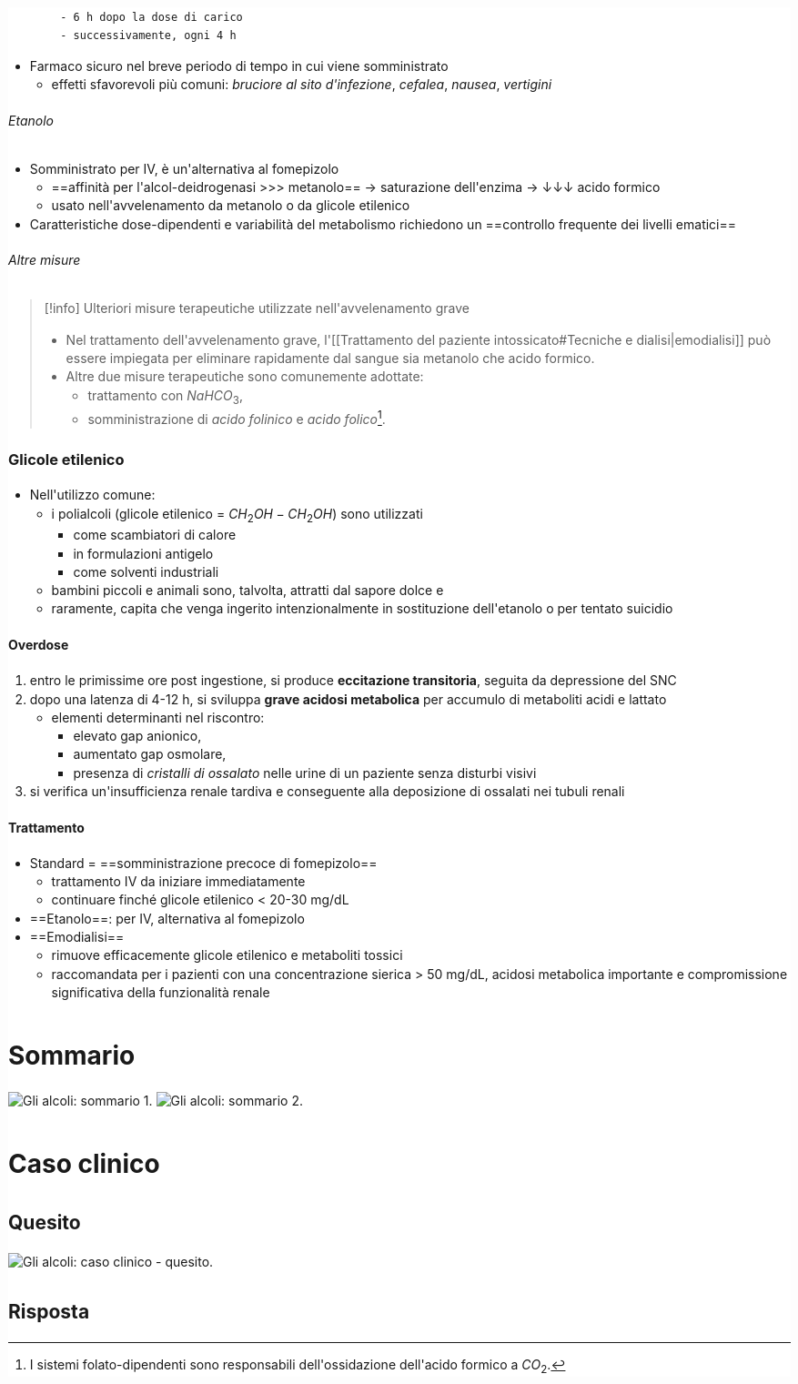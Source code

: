			- 6 h dopo la dose di carico
			- successivamente, ogni 4 h
- Farmaco sicuro nel breve periodo di tempo in cui viene somministrato
	- effetti sfavorevoli più comuni: *bruciore al sito d'infezione*, *cefalea*, *nausea*, *vertigini*
###### Etanolo
- Somministrato per IV, è un'alternativa al fomepizolo
	- ==affinità per l'alcol-deidrogenasi >>> metanolo== → saturazione dell'enzima → ↓↓↓ acido formico
	- usato nell'avvelenamento da metanolo o da glicole etilenico
- Caratteristiche dose-dipendenti e variabilità del metabolismo richiedono un ==controllo frequente dei livelli ematici==
###### Altre misure
>[!info] Ulteriori misure terapeutiche utilizzate nell'avvelenamento grave
>- Nel trattamento dell'avvelenamento grave, l'[[Trattamento del paziente intossicato#Tecniche e dialisi|emodialisi]] può essere impiegata per eliminare rapidamente dal sangue sia metanolo che acido formico.
>- Altre due misure terapeutiche sono comunemente adottate:
>	- trattamento con $NaHCO_3$,
>	- somministrazione di *acido folinico* e *acido folico*[^7].
### Glicole etilenico
- Nell'utilizzo comune:
	- i polialcoli (glicole etilenico = $CH_2OH-CH_2OH$) sono utilizzati
		- come scambiatori di calore
		- in formulazioni antigelo
		- come solventi industriali
	- bambini piccoli e animali sono, talvolta, attratti dal sapore dolce e
	- raramente, capita che venga ingerito intenzionalmente in sostituzione dell'etanolo o per tentato suicidio
#### Overdose
1. entro le primissime ore post ingestione, si produce **eccitazione transitoria**, seguita da depressione del SNC
2. dopo una latenza di 4-12 h, si sviluppa **grave acidosi metabolica** per accumulo di metaboliti acidi e lattato
	- elementi determinanti nel riscontro:
		- elevato gap anionico,
		- aumentato gap osmolare,
		- presenza di *cristalli di ossalato* nelle urine di un paziente senza disturbi visivi
3. si verifica un'insufficienza renale tardiva e conseguente alla deposizione di ossalati nei tubuli renali
#### Trattamento
- Standard = ==somministrazione precoce di fomepizolo==
	- trattamento IV da iniziare immediatamente
	- continuare finché glicole etilenico < 20-30 mg/dL
- ==Etanolo==: per IV, alternativa al fomepizolo
- ==Emodialisi==
	- rimuove efficacemente glicole etilenico e metaboliti tossici
	- raccomandata per i pazienti con una concentrazione sierica > 50 mg/dL, acidosi metabolica importante e compromissione significativa della funzionalità renale
# Sommario
![Gli alcoli: sommario 1.](https://i.imgur.com/kaKYDEU.png)
![Gli alcoli: sommario 2.](https://i.imgur.com/OeISwrt.png)
# Caso clinico
## Quesito
![Gli alcoli: caso clinico - quesito.](https://i.imgur.com/DWcFnUZ.png)
## Risposta

[^1]: A parità di dose assunta, le donne hanno un picco di concentrazione più elevato degli uomini: hanno un contenuto d'acqua corporea totale più basso (in parte a causa delle differenze nel metabolismo di primo passaggio epatico).
[^2]: Condizione detta "intossicazione" o "ubriachezza", in gergo: "Si 'mbriacu".
[^3]: Viene inibita la capacità del glutammato di aprire il canale cationico associato ai recettori NMDA (vedi [[Introduzione alla farmacologia dei farmaci che agiscono sul Sistema nervoso centrale#Glutammato|glutammato]]).
[^4]: "Esco dall'alcool entro nella storia" (cit. Speranza).
[^5]: ![Gli alcoli: correlazione "*J-shaped* fra consumo di alcool e rischio di coronaropatia.](https://i.imgur.com/iApX9vW.png)
[^6]: Condizione caratterizzata da delirio, agitazione, instabilità del SNA, febbricola e diaforesi.
[^7]: I sistemi folato-dipendenti sono responsabili dell'ossidazione dell'acido formico a $CO_2$.